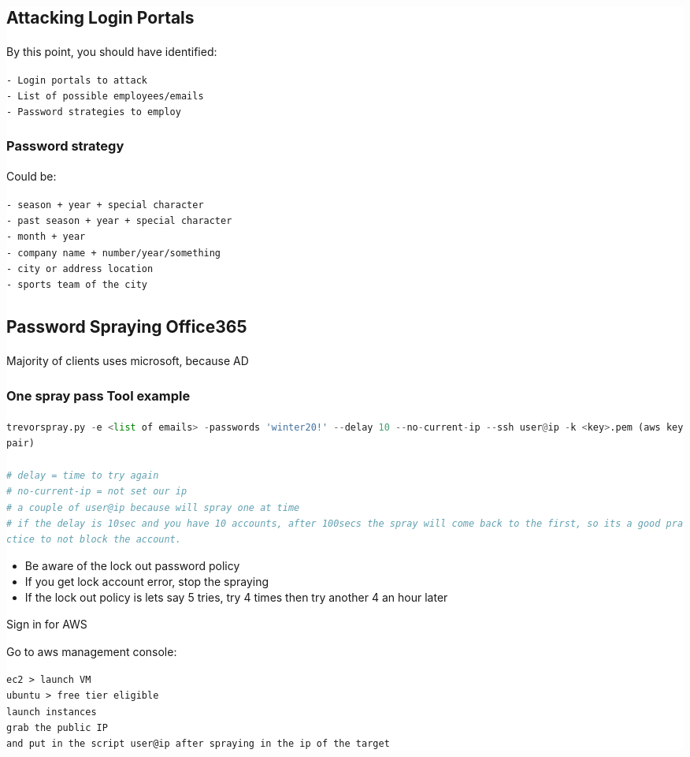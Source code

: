 ## Attacking Login Portals

By this point, you should have identified:
```
- Login portals to attack
- List of possible employees/emails
- Password strategies to employ
```

### Password strategy
Could be:
```
- season + year + special character
- past season + year + special character
- month + year 
- company name + number/year/something
- city or address location
- sports team of the city 
```


## Password Spraying Office365

Majority of clients uses microsoft, because AD

### One spray pass Tool example
```python
trevorspray.py -e <list of emails> -passwords 'winter20!' --delay 10 --no-current-ip --ssh user@ip -k <key>.pem (aws key pair)

# delay = time to try again
# no-current-ip = not set our ip 
# a couple of user@ip because will spray one at time
# if the delay is 10sec and you have 10 accounts, after 100secs the spray will come back to the first, so its a good practice to not block the account.
```

- Be aware of the lock out password policy
- If you get lock account error, stop the spraying
- If the lock out policy is lets say 5 tries, try 4 times then try another 4 an hour later


Sign in for AWS

Go to aws management console:
```
ec2 > launch VM
ubuntu > free tier eligible
launch instances
grab the public IP
and put in the script user@ip after spraying in the ip of the target
```

